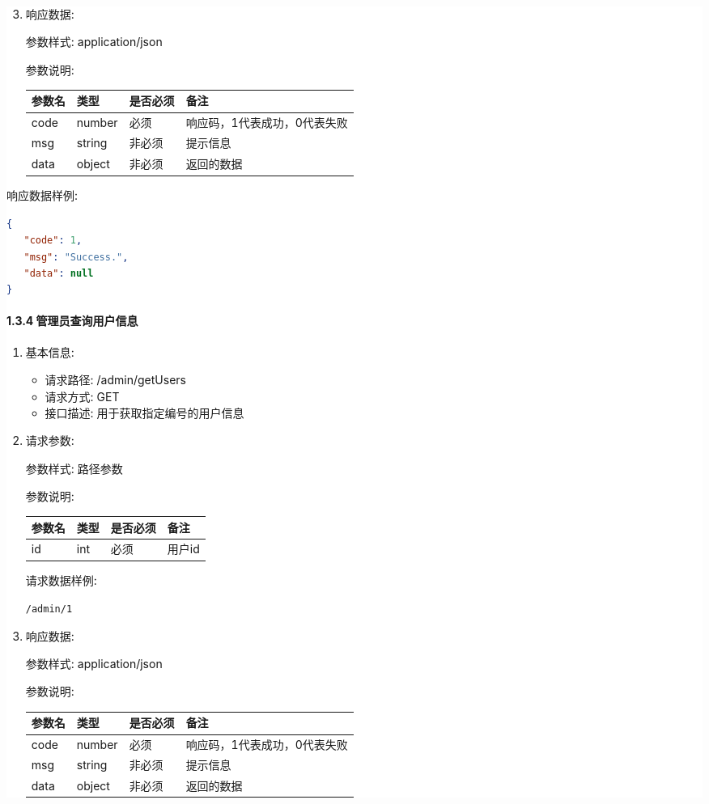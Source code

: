 3) 响应数据:

   参数样式: application/json

   参数说明:

   | 参数名  | 类型     | 是否必须 | 备注              |
   |------|--------|------|-----------------|
   | code | number | 必须   | 响应码，1代表成功，0代表失败 |
   | msg  | string | 非必须  | 提示信息            |
   | data | object | 非必须  | 返回的数据           |

响应数据样例:
```json
{
   "code": 1,
   "msg": "Success.",
   "data": null
}
```

#### 1.3.4 管理员查询用户信息

1) 基本信息:
   * 请求路径: /admin/getUsers
   * 请求方式: GET
   * 接口描述: 用于获取指定编号的用户信息

2) 请求参数:

   参数样式: 路径参数

   参数说明:

   | 参数名 | 类型  | 是否必须 | 备注   |
      |-----|-----|------|------|
   | id  | int | 必须   | 用户id |

   请求数据样例:
   ```http request
   /admin/1
   ```
3) 响应数据:

   参数样式: application/json

   参数说明:

   | 参数名  | 类型     | 是否必须 | 备注              |
   |------|--------|------|-----------------|
   | code | number | 必须   | 响应码，1代表成功，0代表失败 |
   | msg  | string | 非必须  | 提示信息            |
   | data | object | 非必须  | 返回的数据           |
